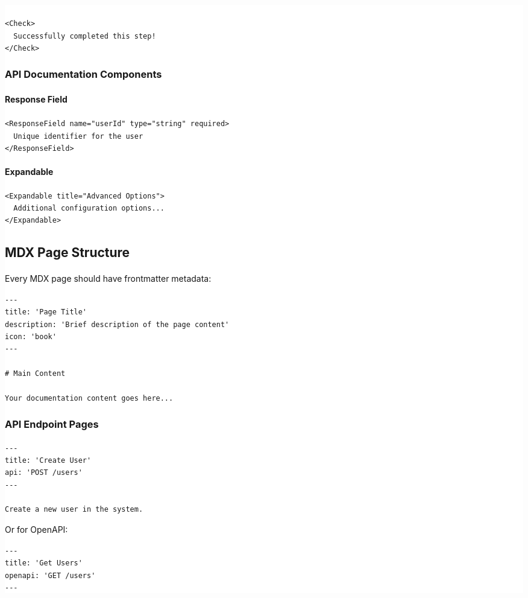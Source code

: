 ```

<Check>
  Successfully completed this step!
</Check>
```

### API Documentation Components

#### Response Field
```mdx
<ResponseField name="userId" type="string" required>
  Unique identifier for the user
</ResponseField>
```

#### Expandable
```mdx
<Expandable title="Advanced Options">
  Additional configuration options...
</Expandable>
```

## MDX Page Structure

Every MDX page should have frontmatter metadata:

```mdx
---
title: 'Page Title'
description: 'Brief description of the page content'
icon: 'book'
---

# Main Content

Your documentation content goes here...
```

### API Endpoint Pages

```mdx
---
title: 'Create User'
api: 'POST /users'
---

Create a new user in the system.
```

Or for OpenAPI:

```mdx
---
title: 'Get Users'
openapi: 'GET /users'
---
```
